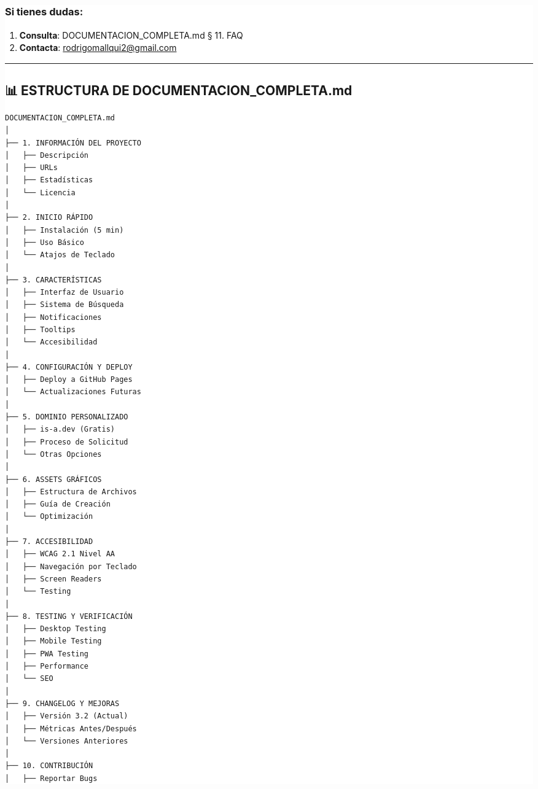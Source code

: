 ### Si tienes dudas:
1. **Consulta**: DOCUMENTACION_COMPLETA.md § 11. FAQ
2. **Contacta**: rodrigomallqui2@gmail.com

---

## 📊 ESTRUCTURA DE DOCUMENTACION_COMPLETA.md

```
DOCUMENTACION_COMPLETA.md
│
├── 1. INFORMACIÓN DEL PROYECTO
│   ├── Descripción
│   ├── URLs
│   ├── Estadísticas
│   └── Licencia
│
├── 2. INICIO RÁPIDO
│   ├── Instalación (5 min)
│   ├── Uso Básico
│   └── Atajos de Teclado
│
├── 3. CARACTERÍSTICAS
│   ├── Interfaz de Usuario
│   ├── Sistema de Búsqueda
│   ├── Notificaciones
│   ├── Tooltips
│   └── Accesibilidad
│
├── 4. CONFIGURACIÓN Y DEPLOY
│   ├── Deploy a GitHub Pages
│   └── Actualizaciones Futuras
│
├── 5. DOMINIO PERSONALIZADO
│   ├── is-a.dev (Gratis)
│   ├── Proceso de Solicitud
│   └── Otras Opciones
│
├── 6. ASSETS GRÁFICOS
│   ├── Estructura de Archivos
│   ├── Guía de Creación
│   └── Optimización
│
├── 7. ACCESIBILIDAD
│   ├── WCAG 2.1 Nivel AA
│   ├── Navegación por Teclado
│   ├── Screen Readers
│   └── Testing
│
├── 8. TESTING Y VERIFICACIÓN
│   ├── Desktop Testing
│   ├── Mobile Testing
│   ├── PWA Testing
│   ├── Performance
│   └── SEO
│
├── 9. CHANGELOG Y MEJORAS
│   ├── Versión 3.2 (Actual)
│   ├── Métricas Antes/Después
│   └── Versiones Anteriores
│
├── 10. CONTRIBUCIÓN
│   ├── Reportar Bugs
```